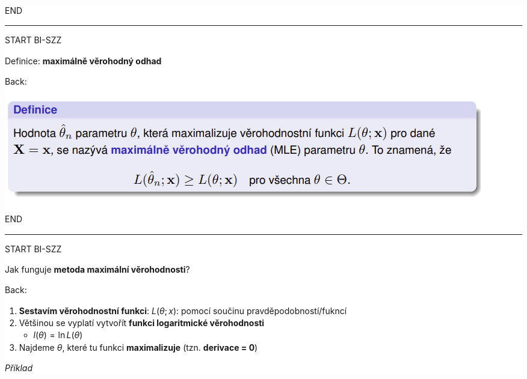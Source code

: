END

---


START
BI-SZZ

Definice: **maximálně věrohodný odhad**

Back:

![](../Assets/Pasted%20image%2020231124170045.png)

END

---


START
BI-SZZ

Jak funguje **metoda maximální věrohodnosti**?

Back:

1) **Sestavím věrohodnostní funkci**: $L(\theta;x)$: pomocí součinu pravděpodobností/fukncí
2) Většinou se vyplatí vytvořít **funkci logaritmické věrohodnosti**
	- $l(\theta) = \ln L(\theta)$
3) Najdeme $\theta$, které tu funkci **maximalizuje** (tzn. **derivace = 0**)

_Příklad_
